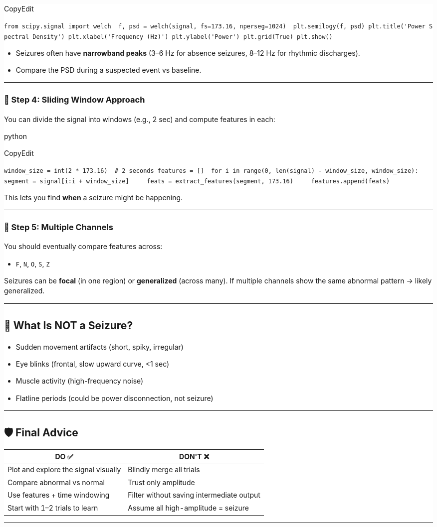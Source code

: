 CopyEdit

`from scipy.signal import welch  f, psd = welch(signal, fs=173.16, nperseg=1024)  plt.semilogy(f, psd) plt.title('Power Spectral Density') plt.xlabel('Frequency (Hz)') plt.ylabel('Power') plt.grid(True) plt.show()`

- Seizures often have **narrowband peaks** (3–6 Hz for absence seizures, 8–12 Hz for rhythmic discharges).
    
- Compare the PSD during a suspected event vs baseline.
    

---

### 🔹 Step 4: **Sliding Window Approach**

You can divide the signal into windows (e.g., 2 sec) and compute features in each:

python

CopyEdit

`window_size = int(2 * 173.16)  # 2 seconds features = []  for i in range(0, len(signal) - window_size, window_size):     segment = signal[i:i + window_size]     feats = extract_features(segment, 173.16)     features.append(feats)`

This lets you find **when** a seizure might be happening.

---

### 🔹 Step 5: **Multiple Channels**

You should eventually compare features across:

- `F`, `N`, `O`, `S`, `Z`
    

Seizures can be **focal** (in one region) or **generalized** (across many). If multiple channels show the same abnormal pattern → likely generalized.

---

## 🚫 What Is NOT a Seizure?

- Sudden movement artifacts (short, spiky, irregular)
    
- Eye blinks (frontal, slow upward curve, <1 sec)
    
- Muscle activity (high-frequency noise)
    
- Flatline periods (could be power disconnection, not seizure)
    

---

## 🛡️ Final Advice

|DO ✅|DON'T ❌|
|---|---|
|Plot and explore the signal visually|Blindly merge all trials|
|Compare abnormal vs normal|Trust only amplitude|
|Use features + time windowing|Filter without saving intermediate output|
|Start with 1–2 trials to learn|Assume all high-amplitude = seizure|

---